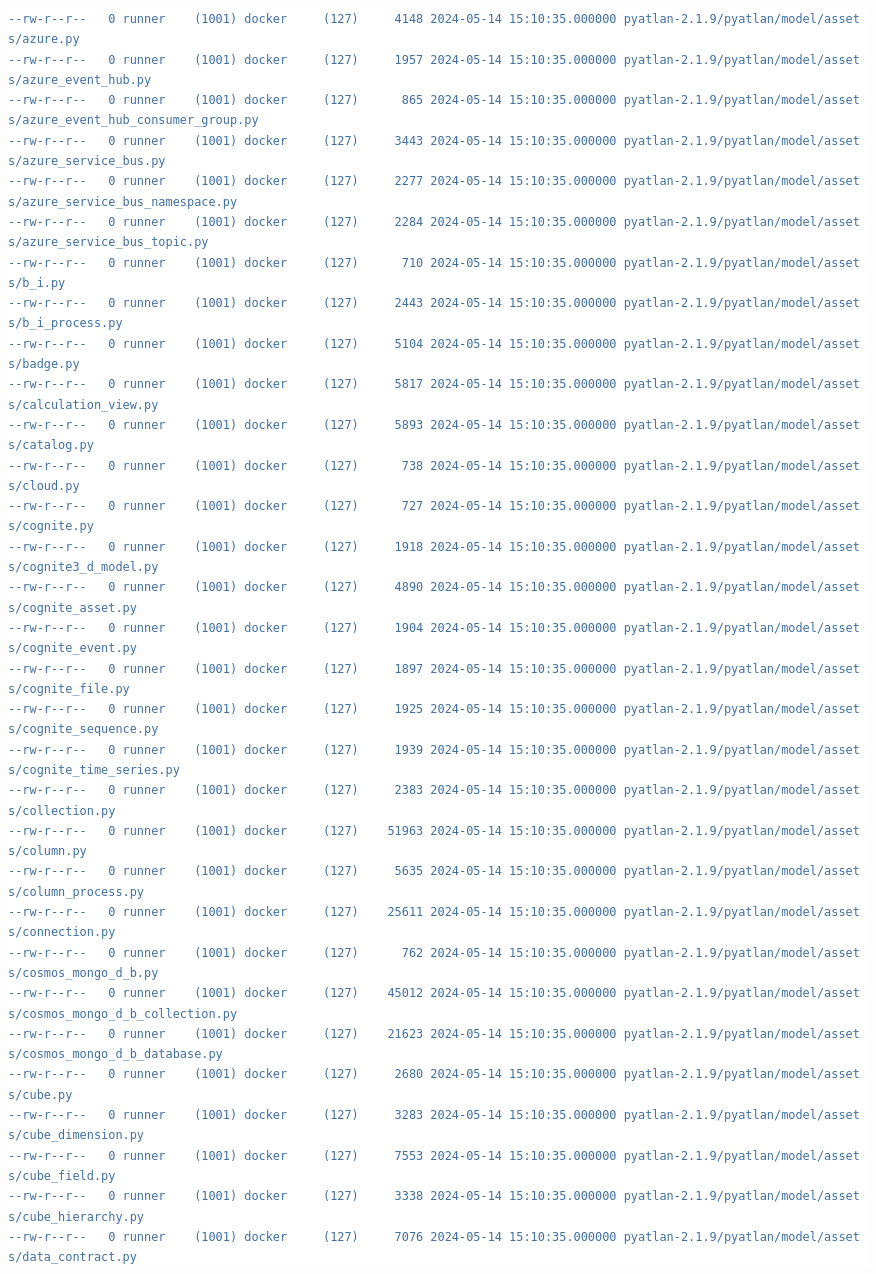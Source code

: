```diff
--rw-r--r--   0 runner    (1001) docker     (127)     4148 2024-05-14 15:10:35.000000 pyatlan-2.1.9/pyatlan/model/assets/azure.py
--rw-r--r--   0 runner    (1001) docker     (127)     1957 2024-05-14 15:10:35.000000 pyatlan-2.1.9/pyatlan/model/assets/azure_event_hub.py
--rw-r--r--   0 runner    (1001) docker     (127)      865 2024-05-14 15:10:35.000000 pyatlan-2.1.9/pyatlan/model/assets/azure_event_hub_consumer_group.py
--rw-r--r--   0 runner    (1001) docker     (127)     3443 2024-05-14 15:10:35.000000 pyatlan-2.1.9/pyatlan/model/assets/azure_service_bus.py
--rw-r--r--   0 runner    (1001) docker     (127)     2277 2024-05-14 15:10:35.000000 pyatlan-2.1.9/pyatlan/model/assets/azure_service_bus_namespace.py
--rw-r--r--   0 runner    (1001) docker     (127)     2284 2024-05-14 15:10:35.000000 pyatlan-2.1.9/pyatlan/model/assets/azure_service_bus_topic.py
--rw-r--r--   0 runner    (1001) docker     (127)      710 2024-05-14 15:10:35.000000 pyatlan-2.1.9/pyatlan/model/assets/b_i.py
--rw-r--r--   0 runner    (1001) docker     (127)     2443 2024-05-14 15:10:35.000000 pyatlan-2.1.9/pyatlan/model/assets/b_i_process.py
--rw-r--r--   0 runner    (1001) docker     (127)     5104 2024-05-14 15:10:35.000000 pyatlan-2.1.9/pyatlan/model/assets/badge.py
--rw-r--r--   0 runner    (1001) docker     (127)     5817 2024-05-14 15:10:35.000000 pyatlan-2.1.9/pyatlan/model/assets/calculation_view.py
--rw-r--r--   0 runner    (1001) docker     (127)     5893 2024-05-14 15:10:35.000000 pyatlan-2.1.9/pyatlan/model/assets/catalog.py
--rw-r--r--   0 runner    (1001) docker     (127)      738 2024-05-14 15:10:35.000000 pyatlan-2.1.9/pyatlan/model/assets/cloud.py
--rw-r--r--   0 runner    (1001) docker     (127)      727 2024-05-14 15:10:35.000000 pyatlan-2.1.9/pyatlan/model/assets/cognite.py
--rw-r--r--   0 runner    (1001) docker     (127)     1918 2024-05-14 15:10:35.000000 pyatlan-2.1.9/pyatlan/model/assets/cognite3_d_model.py
--rw-r--r--   0 runner    (1001) docker     (127)     4890 2024-05-14 15:10:35.000000 pyatlan-2.1.9/pyatlan/model/assets/cognite_asset.py
--rw-r--r--   0 runner    (1001) docker     (127)     1904 2024-05-14 15:10:35.000000 pyatlan-2.1.9/pyatlan/model/assets/cognite_event.py
--rw-r--r--   0 runner    (1001) docker     (127)     1897 2024-05-14 15:10:35.000000 pyatlan-2.1.9/pyatlan/model/assets/cognite_file.py
--rw-r--r--   0 runner    (1001) docker     (127)     1925 2024-05-14 15:10:35.000000 pyatlan-2.1.9/pyatlan/model/assets/cognite_sequence.py
--rw-r--r--   0 runner    (1001) docker     (127)     1939 2024-05-14 15:10:35.000000 pyatlan-2.1.9/pyatlan/model/assets/cognite_time_series.py
--rw-r--r--   0 runner    (1001) docker     (127)     2383 2024-05-14 15:10:35.000000 pyatlan-2.1.9/pyatlan/model/assets/collection.py
--rw-r--r--   0 runner    (1001) docker     (127)    51963 2024-05-14 15:10:35.000000 pyatlan-2.1.9/pyatlan/model/assets/column.py
--rw-r--r--   0 runner    (1001) docker     (127)     5635 2024-05-14 15:10:35.000000 pyatlan-2.1.9/pyatlan/model/assets/column_process.py
--rw-r--r--   0 runner    (1001) docker     (127)    25611 2024-05-14 15:10:35.000000 pyatlan-2.1.9/pyatlan/model/assets/connection.py
--rw-r--r--   0 runner    (1001) docker     (127)      762 2024-05-14 15:10:35.000000 pyatlan-2.1.9/pyatlan/model/assets/cosmos_mongo_d_b.py
--rw-r--r--   0 runner    (1001) docker     (127)    45012 2024-05-14 15:10:35.000000 pyatlan-2.1.9/pyatlan/model/assets/cosmos_mongo_d_b_collection.py
--rw-r--r--   0 runner    (1001) docker     (127)    21623 2024-05-14 15:10:35.000000 pyatlan-2.1.9/pyatlan/model/assets/cosmos_mongo_d_b_database.py
--rw-r--r--   0 runner    (1001) docker     (127)     2680 2024-05-14 15:10:35.000000 pyatlan-2.1.9/pyatlan/model/assets/cube.py
--rw-r--r--   0 runner    (1001) docker     (127)     3283 2024-05-14 15:10:35.000000 pyatlan-2.1.9/pyatlan/model/assets/cube_dimension.py
--rw-r--r--   0 runner    (1001) docker     (127)     7553 2024-05-14 15:10:35.000000 pyatlan-2.1.9/pyatlan/model/assets/cube_field.py
--rw-r--r--   0 runner    (1001) docker     (127)     3338 2024-05-14 15:10:35.000000 pyatlan-2.1.9/pyatlan/model/assets/cube_hierarchy.py
--rw-r--r--   0 runner    (1001) docker     (127)     7076 2024-05-14 15:10:35.000000 pyatlan-2.1.9/pyatlan/model/assets/data_contract.py
```